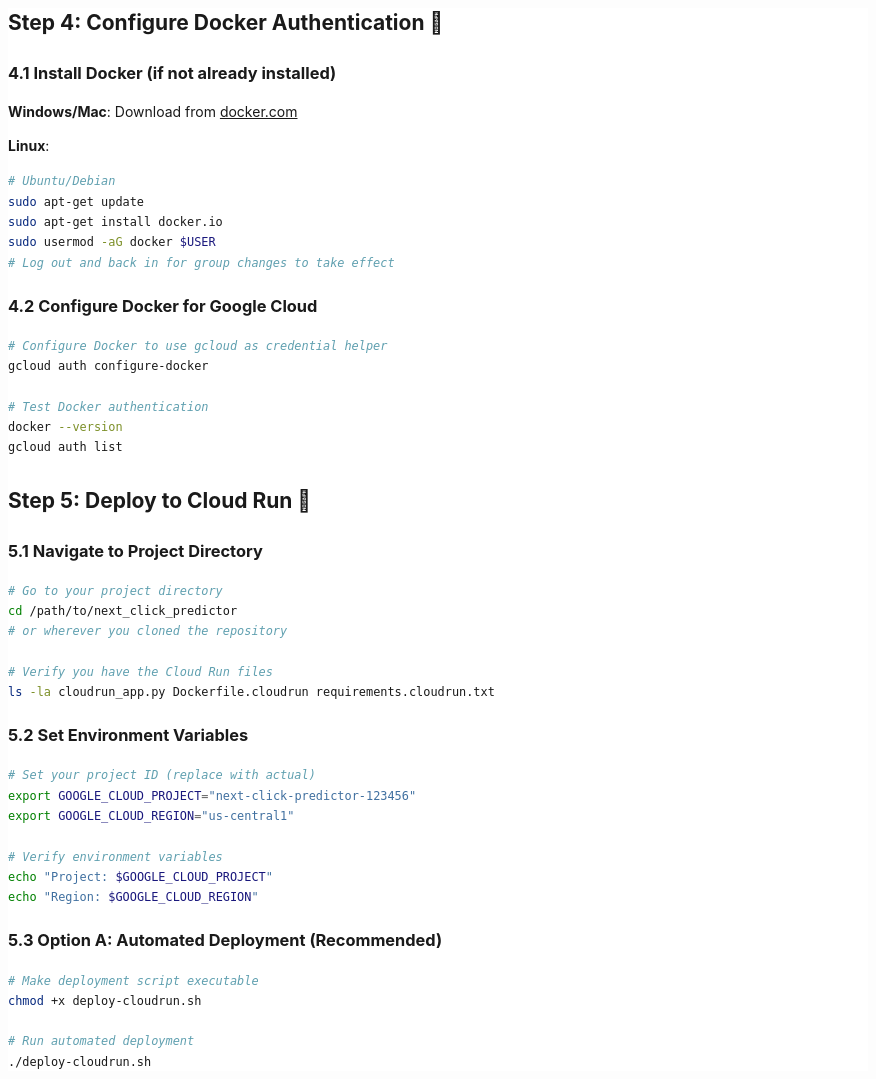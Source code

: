 ## Step 4: Configure Docker Authentication 🐳

### 4.1 Install Docker (if not already installed)

**Windows/Mac**: Download from [docker.com](https://www.docker.com/products/docker-desktop)

**Linux**:
```bash
# Ubuntu/Debian
sudo apt-get update
sudo apt-get install docker.io
sudo usermod -aG docker $USER
# Log out and back in for group changes to take effect
```

### 4.2 Configure Docker for Google Cloud
```bash
# Configure Docker to use gcloud as credential helper
gcloud auth configure-docker

# Test Docker authentication
docker --version
gcloud auth list
```

## Step 5: Deploy to Cloud Run 🚢

### 5.1 Navigate to Project Directory
```bash
# Go to your project directory
cd /path/to/next_click_predictor
# or wherever you cloned the repository

# Verify you have the Cloud Run files
ls -la cloudrun_app.py Dockerfile.cloudrun requirements.cloudrun.txt
```

### 5.2 Set Environment Variables
```bash
# Set your project ID (replace with actual)
export GOOGLE_CLOUD_PROJECT="next-click-predictor-123456"
export GOOGLE_CLOUD_REGION="us-central1"

# Verify environment variables
echo "Project: $GOOGLE_CLOUD_PROJECT"
echo "Region: $GOOGLE_CLOUD_REGION"
```

### 5.3 Option A: Automated Deployment (Recommended)
```bash
# Make deployment script executable
chmod +x deploy-cloudrun.sh

# Run automated deployment
./deploy-cloudrun.sh
```
